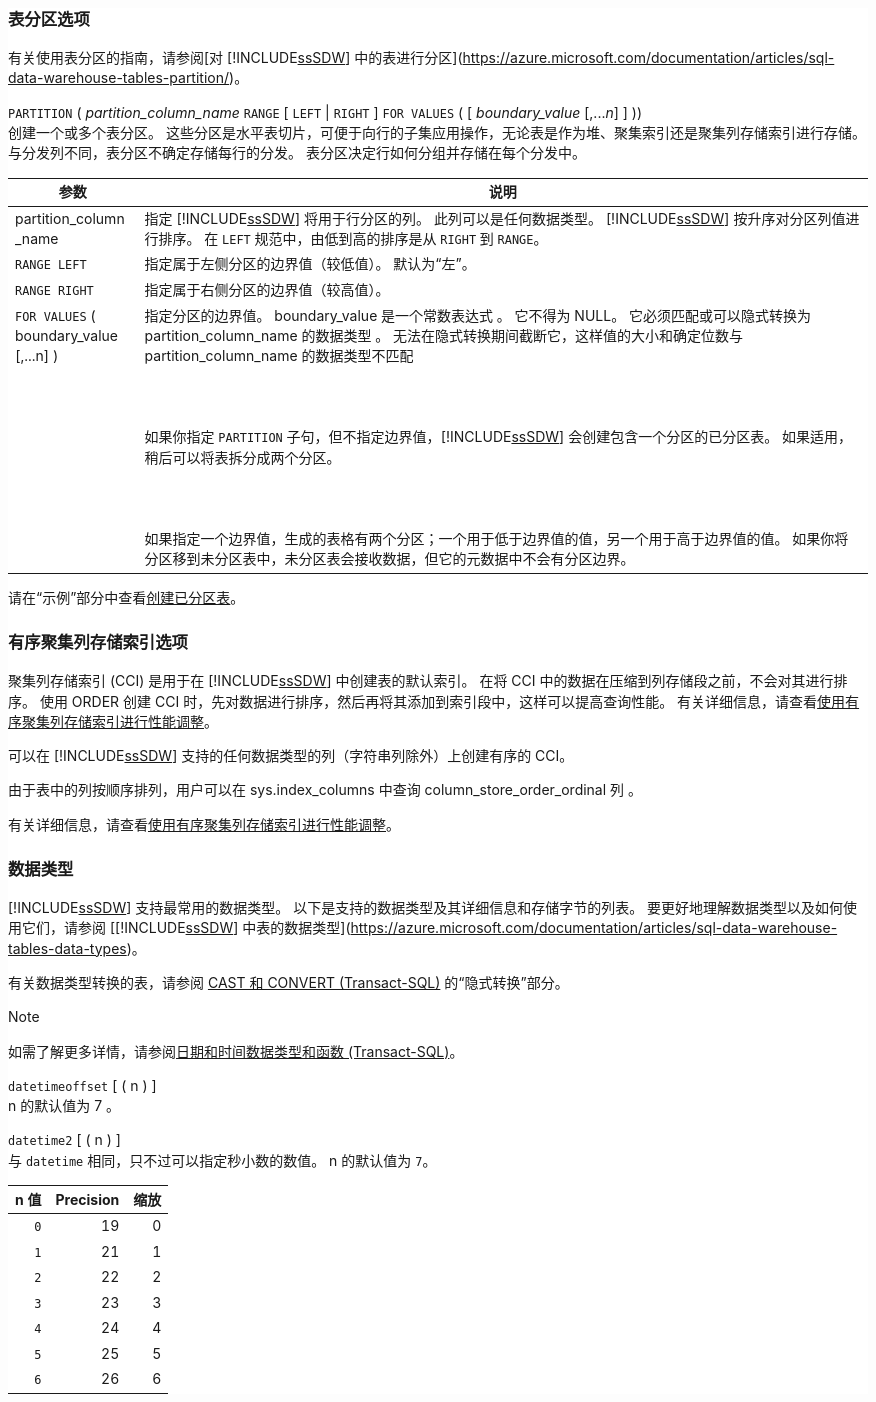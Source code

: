 ### <a name="table-partition-options"></a><a name="TablePartitionOptions"></a> 表分区选项
有关使用表分区的指南，请参阅[对 [!INCLUDE[ssSDW](../../includes/sssdwfull-md.md)] 中的表进行分区](https://azure.microsoft.com/documentation/articles/sql-data-warehouse-tables-partition/)。

 `PARTITION` ( *partition_column_name* `RANGE` [ `LEFT` | `RIGHT` ] `FOR VALUES` ( [ *boundary_value* [,...*n*] ] ))   
创建一个或多个表分区。 这些分区是水平表切片，可便于向行的子集应用操作，无论表是作为堆、聚集索引还是聚集列存储索引进行存储。 与分发列不同，表分区不确定存储每行的分发。 表分区决定行如何分组并存储在每个分发中。  

| 参数 | 说明 |
| -------- | ----------- |
|partition_column_name| 指定 [!INCLUDE[ssSDW](../../includes/sssdw-md.md)] 将用于行分区的列。 此列可以是任何数据类型。 [!INCLUDE[ssSDW](../../includes/sssdw-md.md)] 按升序对分区列值进行排序。 在 `LEFT` 规范中，由低到高的排序是从 `RIGHT` 到 `RANGE`。 |  
| `RANGE LEFT` | 指定属于左侧分区的边界值（较低值）。 默认为“左”。 |
| `RANGE RIGHT` | 指定属于右侧分区的边界值（较高值）。 | 
| `FOR VALUES` ( boundary_value [,...n] ) | 指定分区的边界值。 boundary_value 是一个常数表达式  。 它不得为 NULL。 它必须匹配或可以隐式转换为 partition_column_name 的数据类型  。 无法在隐式转换期间截断它，这样值的大小和确定位数与 partition_column_name  的数据类型不匹配<br></br><br></br>如果你指定 `PARTITION` 子句，但不指定边界值，[!INCLUDE[ssSDW](../../includes/sssdw-md.md)] 会创建包含一个分区的已分区表。 如果适用，稍后可以将表拆分成两个分区。<br></br><br></br>如果指定一个边界值，生成的表格有两个分区；一个用于低于边界值的值，另一个用于高于边界值的值。 如果你将分区移到未分区表中，未分区表会接收数据，但它的元数据中不会有分区边界。| 

 请在“示例”部分中查看[创建已分区表](#PartitionedTable)。

### <a name="ordered-clustered-columnstore-index-option"></a>有序聚集列存储索引选项 

聚集列存储索引 (CCI) 是用于在 [!INCLUDE[ssSDW](../../includes/sssdwfull-md.md)] 中创建表的默认索引。  在将 CCI 中的数据在压缩到列存储段之前，不会对其进行排序。  使用 ORDER 创建 CCI 时，先对数据进行排序，然后再将其添加到索引段中，这样可以提高查询性能。 有关详细信息，请查看[使用有序聚集列存储索引进行性能调整](/azure/sql-data-warehouse/performance-tuning-ordered-cci?view=azure-sqldw-latest&preserve-view=true)。  

可以在 [!INCLUDE[ssSDW](../../includes/sssdwfull-md.md)] 支持的任何数据类型的列（字符串列除外）上创建有序的 CCI。  

由于表中的列按顺序排列，用户可以在 sys.index_columns 中查询 column_store_order_ordinal 列   。  

有关详细信息，请查看[使用有序聚集列存储索引进行性能调整](/azure/sql-data-warehouse/performance-tuning-ordered-cci)。   

### <a name="data-type"></a><a name="DataTypes"></a> 数据类型

[!INCLUDE[ssSDW](../../includes/sssdw-md.md)] 支持最常用的数据类型。 以下是支持的数据类型及其详细信息和存储字节的列表。 要更好地理解数据类型以及如何使用它们，请参阅 [[!INCLUDE[ssSDW](../../includes/sssdwfull-md.md)] 中表的数据类型](https://azure.microsoft.com/documentation/articles/sql-data-warehouse-tables-data-types)。

有关数据类型转换的表，请参阅 [CAST 和 CONVERT (Transact-SQL)](../functions/cast-and-convert-transact-sql.md) 的“隐式转换”部分。

>[!NOTE]
>如需了解更多详情，请参阅[日期和时间数据类型和函数 &#40;Transact-SQL&#41;](../functions/date-and-time-data-types-and-functions-transact-sql.md)。

`datetimeoffset` [ ( n ) ]  
 n 的默认值为 7  。  
  
 `datetime2` [ ( n ) ]  
与 `datetime` 相同，只不过可以指定秒小数的数值。 n 的默认值为  `7`。  
  
|n 值|Precision|缩放|  
|--:|--:|-:|  
|`0`|19|0|  
|`1`|21|1|  
|`2`|22|2|  
|`3`|23|3|  
|`4`|24|4|  
|`5`|25|5|  
|`6`|26|6|  